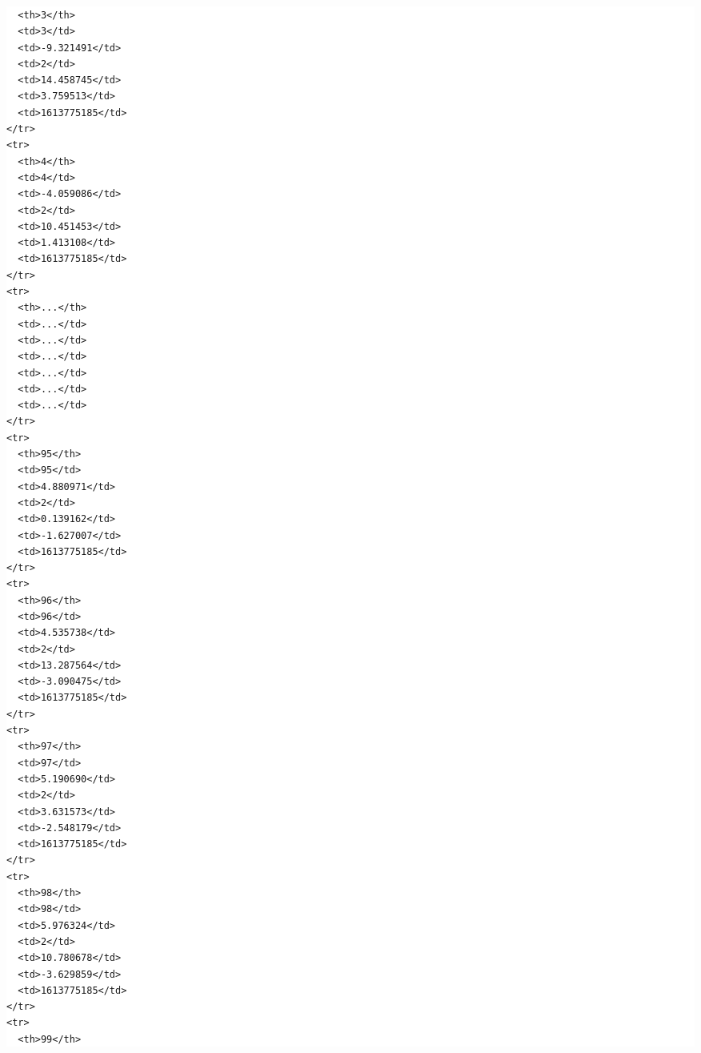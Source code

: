       <th>3</th>
      <td>3</td>
      <td>-9.321491</td>
      <td>2</td>
      <td>14.458745</td>
      <td>3.759513</td>
      <td>1613775185</td>
    </tr>
    <tr>
      <th>4</th>
      <td>4</td>
      <td>-4.059086</td>
      <td>2</td>
      <td>10.451453</td>
      <td>1.413108</td>
      <td>1613775185</td>
    </tr>
    <tr>
      <th>...</th>
      <td>...</td>
      <td>...</td>
      <td>...</td>
      <td>...</td>
      <td>...</td>
      <td>...</td>
    </tr>
    <tr>
      <th>95</th>
      <td>95</td>
      <td>4.880971</td>
      <td>2</td>
      <td>0.139162</td>
      <td>-1.627007</td>
      <td>1613775185</td>
    </tr>
    <tr>
      <th>96</th>
      <td>96</td>
      <td>4.535738</td>
      <td>2</td>
      <td>13.287564</td>
      <td>-3.090475</td>
      <td>1613775185</td>
    </tr>
    <tr>
      <th>97</th>
      <td>97</td>
      <td>5.190690</td>
      <td>2</td>
      <td>3.631573</td>
      <td>-2.548179</td>
      <td>1613775185</td>
    </tr>
    <tr>
      <th>98</th>
      <td>98</td>
      <td>5.976324</td>
      <td>2</td>
      <td>10.780678</td>
      <td>-3.629859</td>
      <td>1613775185</td>
    </tr>
    <tr>
      <th>99</th>